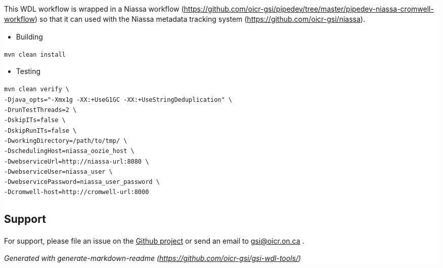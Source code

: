 This WDL workflow is wrapped in a Niassa workflow (https://github.com/oicr-gsi/pipedev/tree/master/pipedev-niassa-cromwell-workflow) so that it can used with the Niassa metadata tracking system (https://github.com/oicr-gsi/niassa).

* Building
```
mvn clean install
```

* Testing
```
mvn clean verify \
-Djava_opts="-Xmx1g -XX:+UseG1GC -XX:+UseStringDeduplication" \
-DrunTestThreads=2 \
-DskipITs=false \
-DskipRunITs=false \
-DworkingDirectory=/path/to/tmp/ \
-DschedulingHost=niassa_oozie_host \
-DwebserviceUrl=http://niassa-url:8080 \
-DwebserviceUser=niassa_user \
-DwebservicePassword=niassa_user_password \
-Dcromwell-host=http://cromwell-url:8000
```

## Support

For support, please file an issue on the [Github project](https://github.com/oicr-gsi) or send an email to gsi@oicr.on.ca .

_Generated with generate-markdown-readme (https://github.com/oicr-gsi/gsi-wdl-tools/)_
